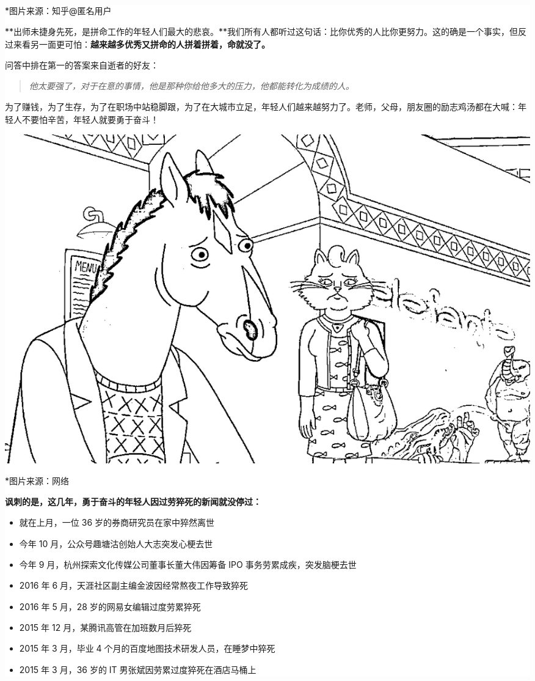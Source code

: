 *图片来源：知乎@匿名用户

**出师未捷身先死，是拼命工作的年轻人们最大的悲哀。**我们所有人都听过这句话：比你优秀的人比你更努力。这的确是一个事实，但反过来看另一面更可怕：**越来越多优秀又拼命的人拼着拼着，命就没了。**

问答中排在第一的答案来自逝者的好友：

> *他太要强了，对于在意的事情，他是那种你给他多大的压力，他都能转化为成绩的人。*

为了赚钱，为了生存，为了在职场中站稳脚跟，为了在大城市立足，年轻人们越来越努力了。老师，父母，朋友圈的励志鸡汤都在大喊：年轻人不要怕辛苦，年轻人就要勇于奋斗！

**![](img/dbee28b8f3d2cc16e12480449031c8d6.png)**

*图片来源：网络

**讽刺的是，这几年，勇于奋斗的年轻人因过劳猝死的新闻就没停过：**

*   就在上月，一位 36 岁的券商研究员在家中猝然离世

*   今年 10 月，公众号趣塘沽创始人大志突发心梗去世

*   今年 9 月，杭州探索文化传媒公司董事长董大伟因筹备 IPO 事务劳累成疾，突发脑梗去世

*   2016 年 6 月，天涯社区副主编金波因经常熬夜工作导致猝死

*   2016 年 5 月，28 岁的网易女编辑过度劳累猝死

*   2015 年 12 月，某腾讯高管在加班数月后猝死

*   2015 年 3 月，毕业 4 个月的百度地图技术研发人员，在睡梦中猝死

*   2015 年 3 月，36 岁的 IT 男张斌因劳累过度猝死在酒店马桶上
